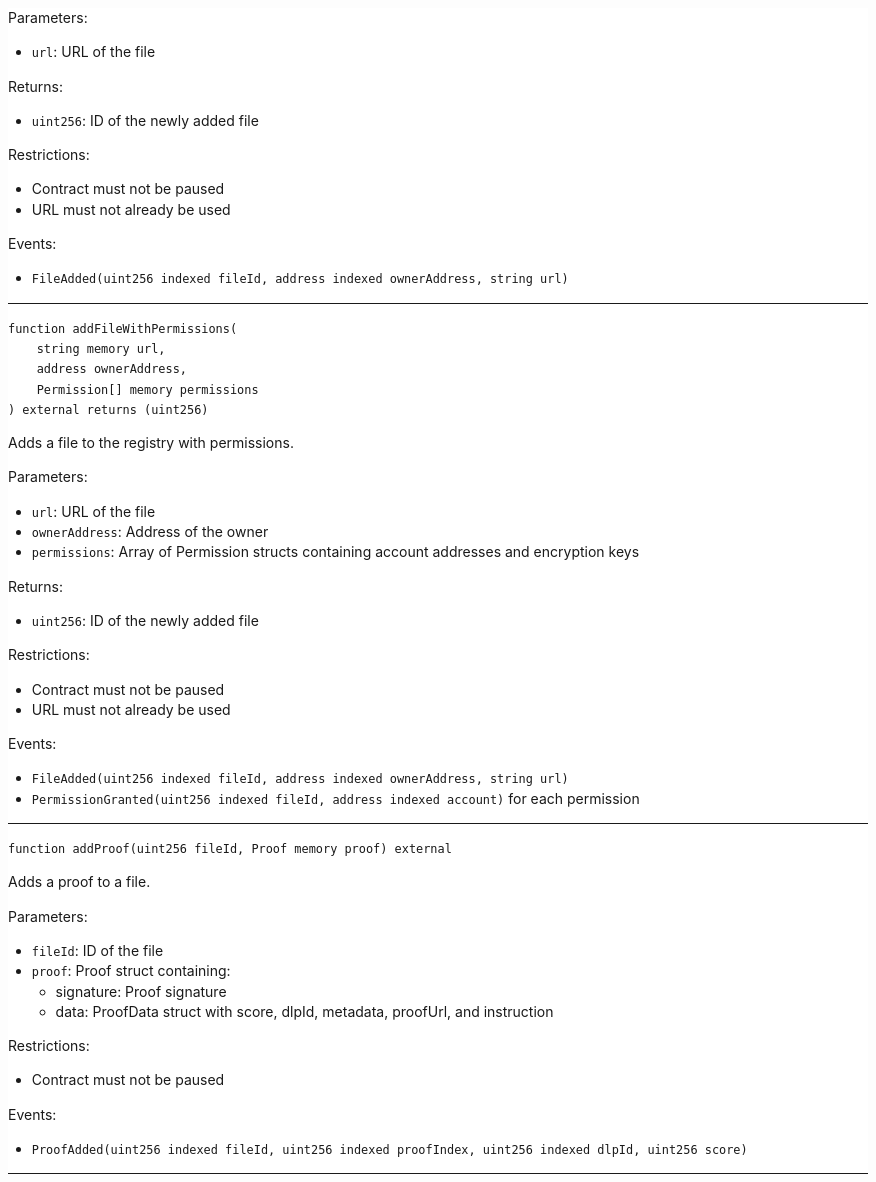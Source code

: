 Parameters:
- `url`: URL of the file

Returns:
- `uint256`: ID of the newly added file

Restrictions:
- Contract must not be paused
- URL must not already be used

Events:
- `FileAdded(uint256 indexed fileId, address indexed ownerAddress, string url)`

---

```solidity
function addFileWithPermissions(
    string memory url,
    address ownerAddress,
    Permission[] memory permissions
) external returns (uint256)
```

Adds a file to the registry with permissions.

Parameters:
- `url`: URL of the file
- `ownerAddress`: Address of the owner
- `permissions`: Array of Permission structs containing account addresses and encryption keys

Returns:
- `uint256`: ID of the newly added file

Restrictions:
- Contract must not be paused
- URL must not already be used

Events:
- `FileAdded(uint256 indexed fileId, address indexed ownerAddress, string url)`
- `PermissionGranted(uint256 indexed fileId, address indexed account)` for each permission

---

```solidity
function addProof(uint256 fileId, Proof memory proof) external
```

Adds a proof to a file.

Parameters:
- `fileId`: ID of the file
- `proof`: Proof struct containing:
    - signature: Proof signature
    - data: ProofData struct with score, dlpId, metadata, proofUrl, and instruction

Restrictions:
- Contract must not be paused

Events:
- `ProofAdded(uint256 indexed fileId, uint256 indexed proofIndex, uint256 indexed dlpId, uint256 score)`

---